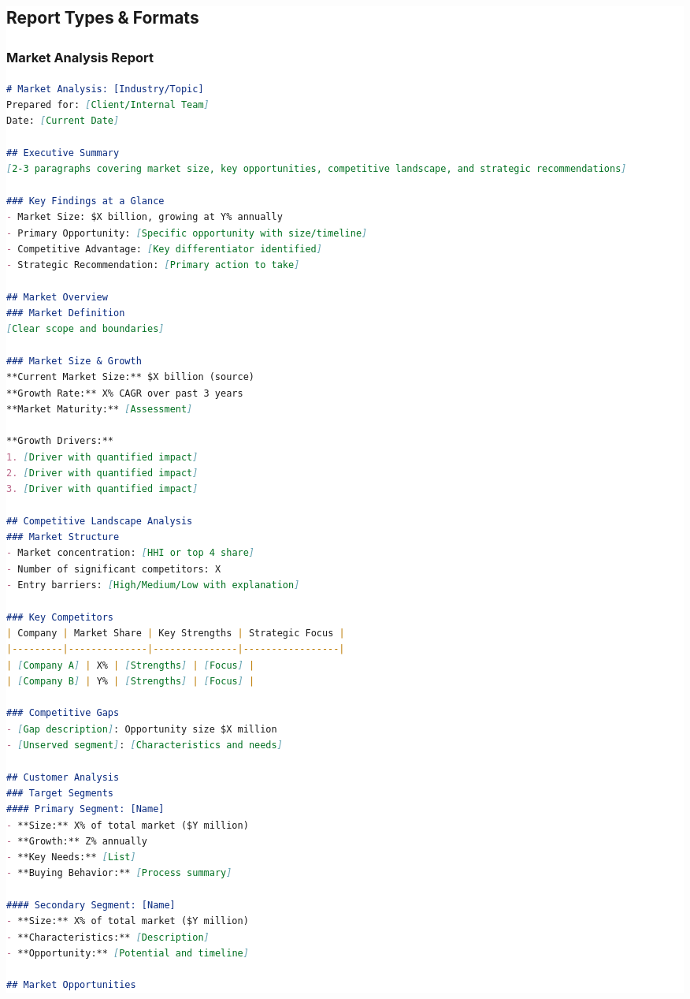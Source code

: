 ## Report Types & Formats

### Market Analysis Report
```markdown
# Market Analysis: [Industry/Topic]
Prepared for: [Client/Internal Team]
Date: [Current Date]

## Executive Summary
[2-3 paragraphs covering market size, key opportunities, competitive landscape, and strategic recommendations]

### Key Findings at a Glance
- Market Size: $X billion, growing at Y% annually
- Primary Opportunity: [Specific opportunity with size/timeline]
- Competitive Advantage: [Key differentiator identified]
- Strategic Recommendation: [Primary action to take]

## Market Overview
### Market Definition
[Clear scope and boundaries]

### Market Size & Growth
**Current Market Size:** $X billion (source)
**Growth Rate:** X% CAGR over past 3 years
**Market Maturity:** [Assessment]

**Growth Drivers:**
1. [Driver with quantified impact]
2. [Driver with quantified impact]
3. [Driver with quantified impact]

## Competitive Landscape Analysis
### Market Structure
- Market concentration: [HHI or top 4 share]
- Number of significant competitors: X
- Entry barriers: [High/Medium/Low with explanation]

### Key Competitors
| Company | Market Share | Key Strengths | Strategic Focus |
|---------|--------------|---------------|-----------------|
| [Company A] | X% | [Strengths] | [Focus] |
| [Company B] | Y% | [Strengths] | [Focus] |

### Competitive Gaps
- [Gap description]: Opportunity size $X million
- [Unserved segment]: [Characteristics and needs]

## Customer Analysis
### Target Segments
#### Primary Segment: [Name]
- **Size:** X% of total market ($Y million)
- **Growth:** Z% annually
- **Key Needs:** [List]
- **Buying Behavior:** [Process summary]

#### Secondary Segment: [Name]
- **Size:** X% of total market ($Y million)
- **Characteristics:** [Description]
- **Opportunity:** [Potential and timeline]

## Market Opportunities
```